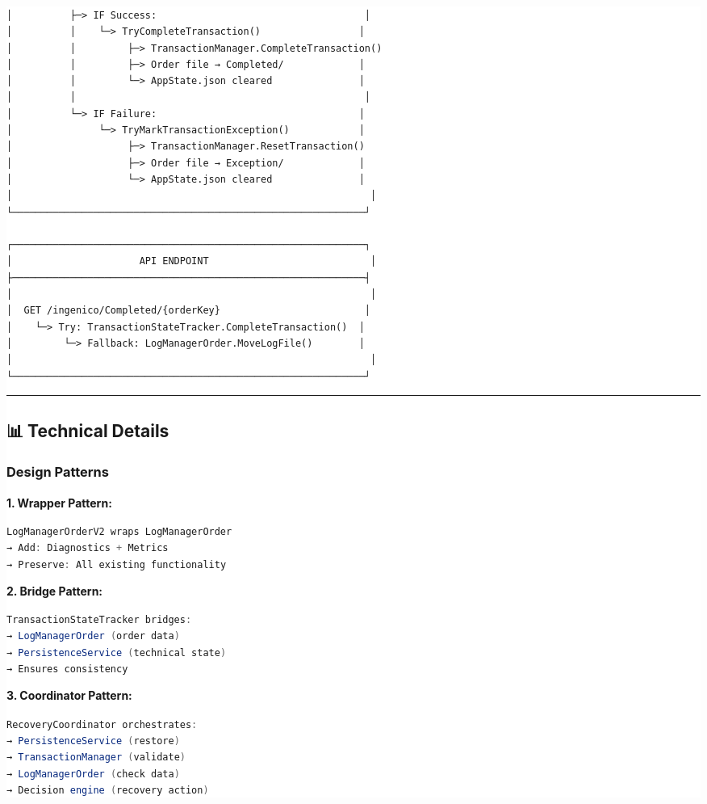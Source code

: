 ```
│          ├─> IF Success:                                    │
│          │    └─> TryCompleteTransaction()                 │
│          │         ├─> TransactionManager.CompleteTransaction()
│          │         ├─> Order file → Completed/             │
│          │         └─> AppState.json cleared               │
│          │                                                  │
│          └─> IF Failure:                                   │
│               └─> TryMarkTransactionException()            │
│                    ├─> TransactionManager.ResetTransaction()
│                    ├─> Order file → Exception/             │
│                    └─> AppState.json cleared               │
│                                                              │
└─────────────────────────────────────────────────────────────┘

┌─────────────────────────────────────────────────────────────┐
│                      API ENDPOINT                            │
├─────────────────────────────────────────────────────────────┤
│                                                              │
│  GET /ingenico/Completed/{orderKey}                         │
│    └─> Try: TransactionStateTracker.CompleteTransaction()  │
│         └─> Fallback: LogManagerOrder.MoveLogFile()        │
│                                                              │
└─────────────────────────────────────────────────────────────┘
```

---

## 📊 Technical Details

### Design Patterns

**1. Wrapper Pattern:**
```csharp
LogManagerOrderV2 wraps LogManagerOrder
→ Add: Diagnostics + Metrics
→ Preserve: All existing functionality
```

**2. Bridge Pattern:**
```csharp
TransactionStateTracker bridges:
→ LogManagerOrder (order data)
→ PersistenceService (technical state)
→ Ensures consistency
```

**3. Coordinator Pattern:**
```csharp
RecoveryCoordinator orchestrates:
→ PersistenceService (restore)
→ TransactionManager (validate)
→ LogManagerOrder (check data)
→ Decision engine (recovery action)
```
